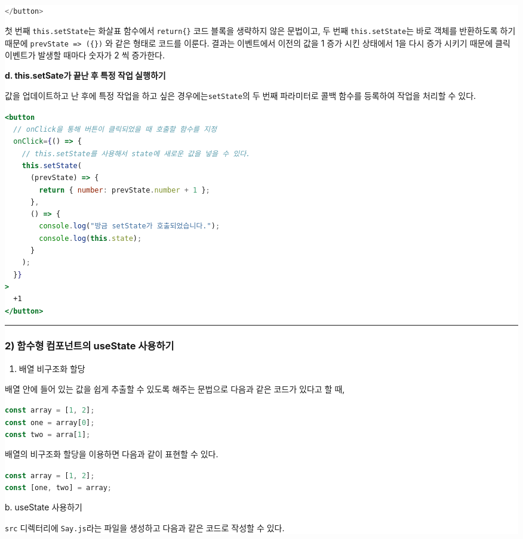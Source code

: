 ```jsx
</button>
```

첫 번째 `this.setState`는 화살표 함수에서 `return{}` 코드 블록을 생략하지 않은 문법이고, 두 번째 `this.setState`는 바로 객체를 반환하도록 하기 때문에 `prevState => ({})` 와 같은 형태로 코드를 이룬다. 결과는 이벤트에서 이전의 값을 1 증가 시킨 상태에서 1을 다시 증가 시키기 때문에 클릭 이벤트가 발생할 때마다 숫자가 2 씩 증가한다.

**d. this.setSate가 끝난 후 특정 작업 실행하기**

값을 업데이트하고 난 후에 특정 작업을 하고 싶은 경우에는`setState`의 두 번째 파라미터로
콜백 함수를 등록하여 작업을 처리할 수 있다.

```jsx
<button
  // onClick을 통해 버튼이 클릭되었을 때 호출할 함수를 지정
  onClick={() => {
    // this.setState를 사용해서 state에 새로운 값을 넣을 수 있다.
    this.setState(
      (prevState) => {
        return { number: prevState.number + 1 };
      },
      () => {
        console.log("방금 setState가 호출되었습니다.");
        console.log(this.state);
      }
    );
  }}
>
  +1
</button>
```

---

### 2) 함수형 컴포넌트의 useState 사용하기

1. 배열 비구조화 할당

배열 안에 들어 있는 값을 쉽게 추출할 수 있도록 해주는 문법으로 다음과 같은 코드가 있다고 할 때,

```jsx
const array = [1, 2];
const one = array[0];
const two = arra[1];
```

배열의 비구조화 할당을 이용하면 다음과 같이 표현할 수 있다.

```jsx
const array = [1, 2];
const [one, two] = array;
```

b. useState 사용하기

`src` 디렉터리에 `Say.js`라는 파일을 생성하고 다음과 같은 코드로 작성할 수 있다.
